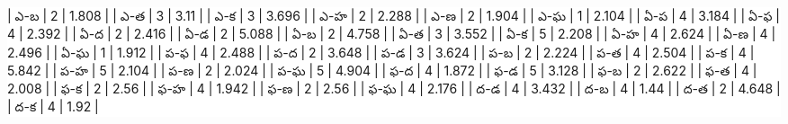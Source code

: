 | ఎ-బ    |        2 |           1.808 |
| ఎ-త    |        3 |           3.11  |
| ఎ-క    |        3 |           3.696 |
| ఎ-హ    |        2 |           2.288 |
| ఎ-ణ    |        2 |           1.904 |
| ఎ-ఘ    |        1 |           2.104 |
| ఏ-ప    |        4 |           3.184 |
| ఏ-ఫ    |        4 |           2.392 |
| ఏ-ద    |        2 |           2.416 |
| ఏ-డ    |        2 |           5.088 |
| ఏ-బ    |        2 |           4.758 |
| ఏ-త    |        3 |           3.552 |
| ఏ-క    |        5 |           2.208 |
| ఏ-హ    |        4 |           2.624 |
| ఏ-ణ    |        4 |           2.496 |
| ఏ-ఘ    |        1 |           1.912 |
| ప-ఫ    |        4 |           2.488 |
| ప-ద    |        2 |           3.648 |
| ప-డ    |        3 |           3.624 |
| ప-బ    |        2 |           2.224 |
| ప-త    |        4 |           2.504 |
| ప-క    |        4 |           5.842 |
| ప-హ    |        5 |           2.104 |
| ప-ణ    |        2 |           2.024 |
| ప-ఘ    |        5 |           4.904 |
| ఫ-ద    |        4 |           1.872 |
| ఫ-డ    |        5 |           3.128 |
| ఫ-బ    |        2 |           2.622 |
| ఫ-త    |        4 |           2.008 |
| ఫ-క    |        2 |           2.56  |
| ఫ-హ    |        4 |           1.942 |
| ఫ-ణ    |        2 |           2.56  |
| ఫ-ఘ    |        4 |           2.176 |
| ద-డ    |        4 |           3.432 |
| ద-బ    |        4 |           1.44  |
| ద-త    |        2 |           4.648 |
| ద-క    |        4 |           1.92  |